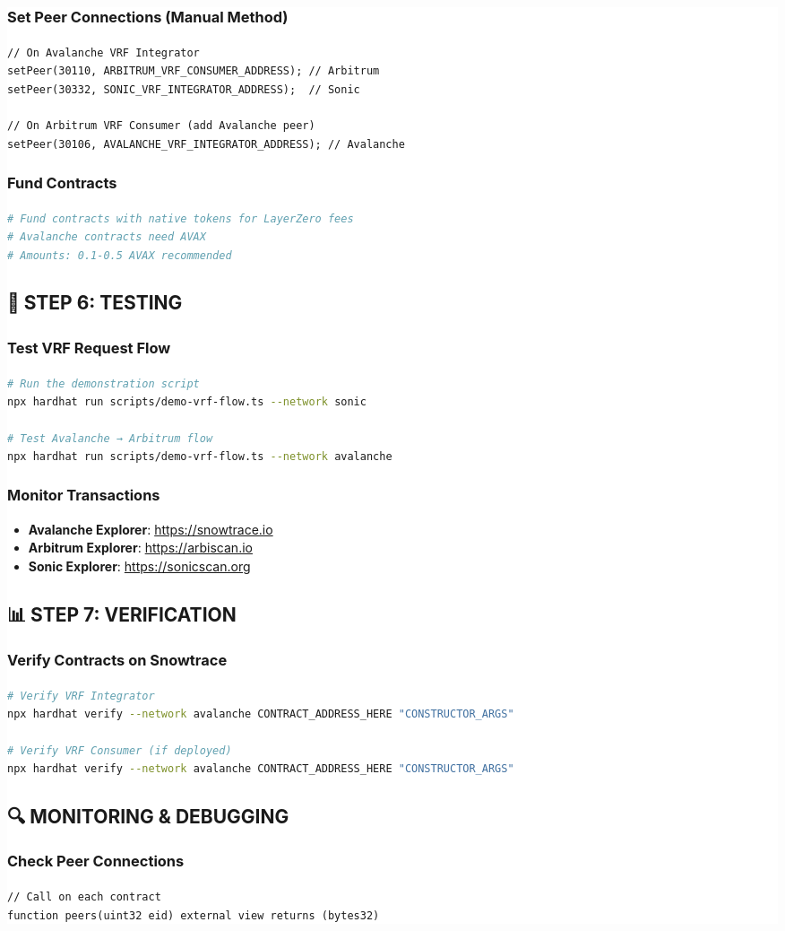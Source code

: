 ### Set Peer Connections (Manual Method)
```solidity
// On Avalanche VRF Integrator
setPeer(30110, ARBITRUM_VRF_CONSUMER_ADDRESS); // Arbitrum
setPeer(30332, SONIC_VRF_INTEGRATOR_ADDRESS);  // Sonic

// On Arbitrum VRF Consumer (add Avalanche peer)
setPeer(30106, AVALANCHE_VRF_INTEGRATOR_ADDRESS); // Avalanche
```

### Fund Contracts
```bash
# Fund contracts with native tokens for LayerZero fees
# Avalanche contracts need AVAX
# Amounts: 0.1-0.5 AVAX recommended
```

## 🧪 STEP 6: TESTING

### Test VRF Request Flow
```bash
# Run the demonstration script
npx hardhat run scripts/demo-vrf-flow.ts --network sonic

# Test Avalanche → Arbitrum flow
npx hardhat run scripts/demo-vrf-flow.ts --network avalanche
```

### Monitor Transactions
- **Avalanche Explorer**: https://snowtrace.io
- **Arbitrum Explorer**: https://arbiscan.io
- **Sonic Explorer**: https://sonicscan.org

## 📊 STEP 7: VERIFICATION

### Verify Contracts on Snowtrace
```bash
# Verify VRF Integrator
npx hardhat verify --network avalanche CONTRACT_ADDRESS_HERE "CONSTRUCTOR_ARGS"

# Verify VRF Consumer (if deployed)
npx hardhat verify --network avalanche CONTRACT_ADDRESS_HERE "CONSTRUCTOR_ARGS"
```

## 🔍 MONITORING & DEBUGGING

### Check Peer Connections
```solidity
// Call on each contract
function peers(uint32 eid) external view returns (bytes32)
```
